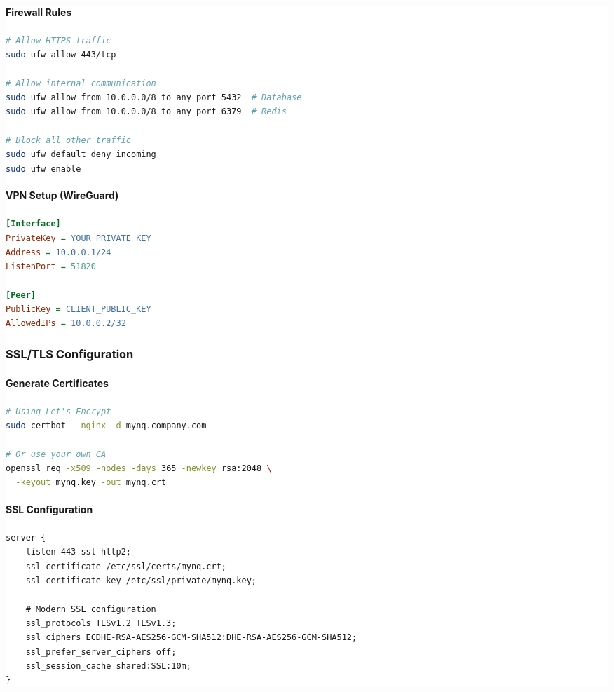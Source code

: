 #### Firewall Rules
```bash
# Allow HTTPS traffic
sudo ufw allow 443/tcp

# Allow internal communication
sudo ufw allow from 10.0.0.0/8 to any port 5432  # Database
sudo ufw allow from 10.0.0.0/8 to any port 6379  # Redis

# Block all other traffic
sudo ufw default deny incoming
sudo ufw enable
```

#### VPN Setup (WireGuard)
```ini
[Interface]
PrivateKey = YOUR_PRIVATE_KEY
Address = 10.0.0.1/24
ListenPort = 51820

[Peer]
PublicKey = CLIENT_PUBLIC_KEY
AllowedIPs = 10.0.0.2/32
```

### SSL/TLS Configuration

#### Generate Certificates
```bash
# Using Let's Encrypt
sudo certbot --nginx -d mynq.company.com

# Or use your own CA
openssl req -x509 -nodes -days 365 -newkey rsa:2048 \
  -keyout mynq.key -out mynq.crt
```

#### SSL Configuration
```nginx
server {
    listen 443 ssl http2;
    ssl_certificate /etc/ssl/certs/mynq.crt;
    ssl_certificate_key /etc/ssl/private/mynq.key;
    
    # Modern SSL configuration
    ssl_protocols TLSv1.2 TLSv1.3;
    ssl_ciphers ECDHE-RSA-AES256-GCM-SHA512:DHE-RSA-AES256-GCM-SHA512;
    ssl_prefer_server_ciphers off;
    ssl_session_cache shared:SSL:10m;
}
```
